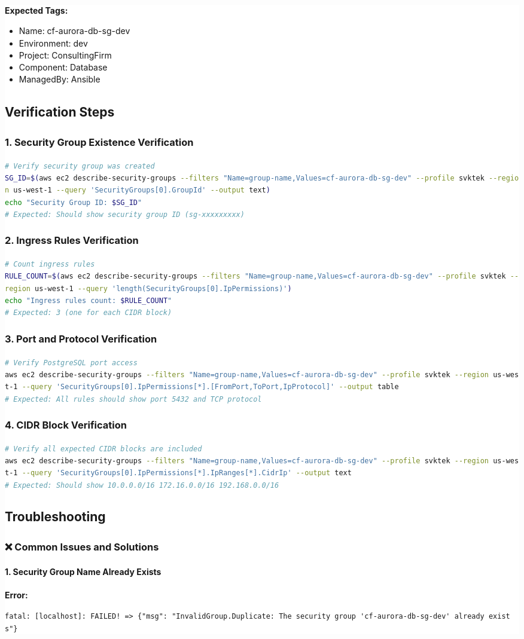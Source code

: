 **Expected Tags:**
- Name: cf-aurora-db-sg-dev
- Environment: dev
- Project: ConsultingFirm
- Component: Database
- ManagedBy: Ansible

## Verification Steps

### 1. Security Group Existence Verification
```bash
# Verify security group was created
SG_ID=$(aws ec2 describe-security-groups --filters "Name=group-name,Values=cf-aurora-db-sg-dev" --profile svktek --region us-west-1 --query 'SecurityGroups[0].GroupId' --output text)
echo "Security Group ID: $SG_ID"
# Expected: Should show security group ID (sg-xxxxxxxxx)
```

### 2. Ingress Rules Verification
```bash
# Count ingress rules
RULE_COUNT=$(aws ec2 describe-security-groups --filters "Name=group-name,Values=cf-aurora-db-sg-dev" --profile svktek --region us-west-1 --query 'length(SecurityGroups[0].IpPermissions)')
echo "Ingress rules count: $RULE_COUNT"
# Expected: 3 (one for each CIDR block)
```

### 3. Port and Protocol Verification
```bash
# Verify PostgreSQL port access
aws ec2 describe-security-groups --filters "Name=group-name,Values=cf-aurora-db-sg-dev" --profile svktek --region us-west-1 --query 'SecurityGroups[0].IpPermissions[*].[FromPort,ToPort,IpProtocol]' --output table
# Expected: All rules should show port 5432 and TCP protocol
```

### 4. CIDR Block Verification  
```bash
# Verify all expected CIDR blocks are included
aws ec2 describe-security-groups --filters "Name=group-name,Values=cf-aurora-db-sg-dev" --profile svktek --region us-west-1 --query 'SecurityGroups[0].IpPermissions[*].IpRanges[*].CidrIp' --output text
# Expected: Should show 10.0.0.0/16 172.16.0.0/16 192.168.0.0/16
```

## Troubleshooting

### ❌ Common Issues and Solutions

#### 1. Security Group Name Already Exists
**Error:**
```
fatal: [localhost]: FAILED! => {"msg": "InvalidGroup.Duplicate: The security group 'cf-aurora-db-sg-dev' already exists"}
```
